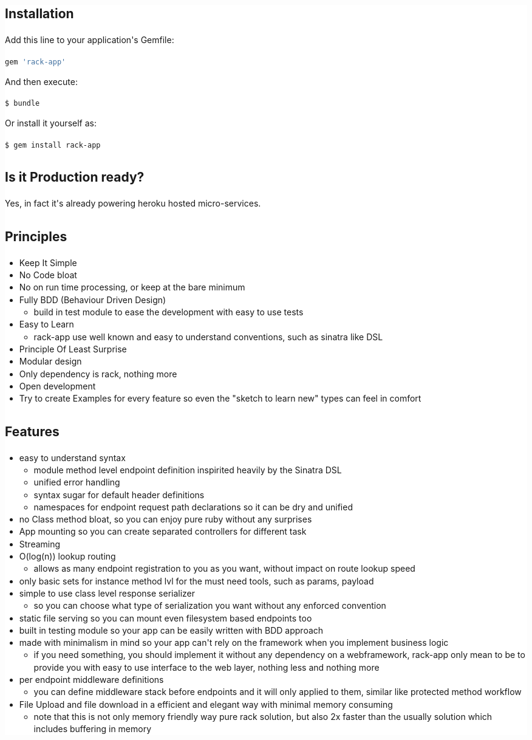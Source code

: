## Installation

Add this line to your application's Gemfile:

```ruby
gem 'rack-app'
```

And then execute:

    $ bundle

Or install it yourself as:

    $ gem install rack-app


## Is it Production ready?

Yes, in fact it's already powering heroku hosted micro-services.

## Principles

* Keep It Simple
* No Code bloat
* No on run time processing, or keep at the bare minimum
* Fully BDD (Behaviour Driven Design)
  * build in test module to ease the development with easy to use tests
* Easy to Learn
  * rack-app use well known and easy to understand conventions, such as sinatra like DSL
* Principle Of Least Surprise
* Modular design
* Only dependency is rack, nothing more
* Open development
* Try to create Examples for every feature so even the "sketch to learn new" types can feel in comfort

## Features

* easy to understand syntax
  * module method level endpoint definition inspirited heavily by the Sinatra DSL
  * unified error handling
  * syntax sugar for default header definitions
  * namespaces for endpoint request path declarations so it can be dry and unified
* no Class method bloat, so you can enjoy pure ruby without any surprises
* App mounting so you can create separated controllers for different task
* Streaming
* O(log(n)) lookup routing
  * allows as many endpoint registration to you as you want, without impact on route lookup speed
* only basic sets for instance method lvl for the must need tools, such as params, payload
* simple to use class level response serializer
  * so you can choose what type of serialization you want without any enforced convention
* static file serving so you can mount even filesystem based endpoints too
* built in testing module so your app can be easily written with BDD approach
* made with minimalism in mind so your app can't rely on the framework when you implement business logic
  * if you need something, you should implement it without any dependency on a webframework, rack-app only mean to be to provide you with easy to use interface to the web layer, nothing less and nothing more
* per endpoint middleware definitions
  * you can define middleware stack before endpoints and it will only applied to them, similar like protected method workflow
* File Upload and file download in a efficient and elegant way with minimal memory consuming
  * note that this is not only memory friendly way pure rack solution, but also 2x faster than the usually solution which includes buffering in memory